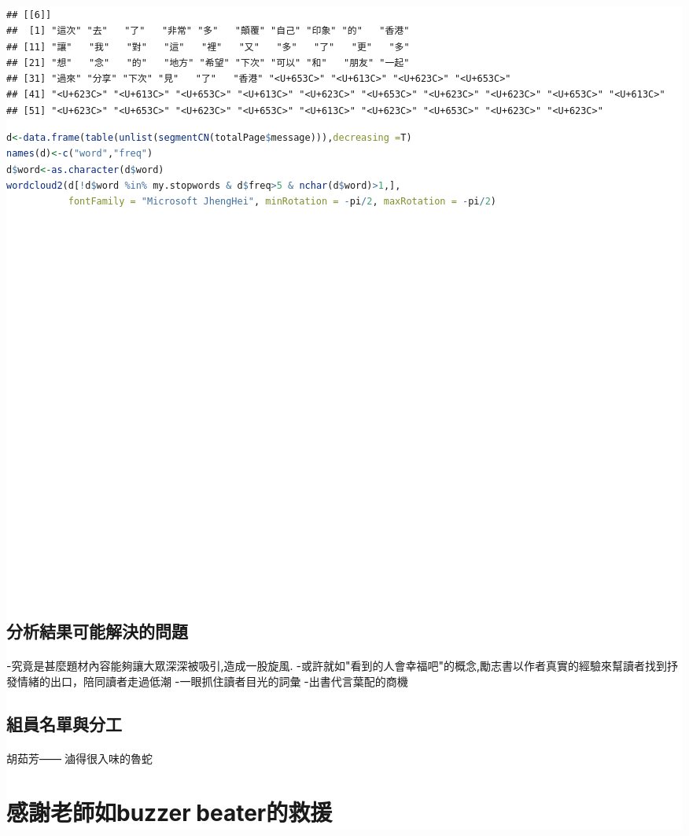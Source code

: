 ```
## [[6]]
##  [1] "這次" "去"   "了"   "非常" "多"   "顛覆" "自己" "印象" "的"   "香港"
## [11] "讓"   "我"   "對"   "這"   "裡"   "又"   "多"   "了"   "更"   "多"  
## [21] "想"   "念"   "的"   "地方" "希望" "下次" "可以" "和"   "朋友" "一起"
## [31] "過來" "分享" "下次" "見"   "了"   "香港" "<U+653C>" "<U+613C>" "<U+623C>" "<U+653C>"
## [41] "<U+623C>" "<U+613C>" "<U+653C>" "<U+613C>" "<U+623C>" "<U+653C>" "<U+623C>" "<U+623C>" "<U+653C>" "<U+613C>"
## [51] "<U+623C>" "<U+653C>" "<U+623C>" "<U+653C>" "<U+613C>" "<U+623C>" "<U+653C>" "<U+623C>" "<U+623C>"
```

```r
d<-data.frame(table(unlist(segmentCN(totalPage$message))),decreasing =T)
names(d)<-c("word","freq")
d$word<-as.character(d$word)
wordcloud2(d[!d$word %in% my.stopwords & d$freq>5 & nchar(d$word)>1,], 
           fontFamily = "Microsoft JhengHei", minRotation = -pi/2, maxRotation = -pi/2)
```

<div id="htmlwidget-1ad028d61640c69b091e" style="width:672px;height:480px;" class="wordcloud2 html-widget"></div>
<script type="application/json" data-for="htmlwidget-1ad028d61640c69b091e">{"x":{"word":["bossini","growup","Instagram","一個","一起","什麼","分享","世界","出發","永遠","因為","你們","我們","或許","美好","旅行","時候","時間","停止","無法","無論"],"freq":[9,7,20,12,21,11,6,18,6,7,6,7,14,7,7,19,8,6,7,6,6],"fontFamily":"Microsoft JhengHei","fontWeight":"bold","color":"random-dark","minSize":0,"weightFactor":8.57142857142857,"backgroundColor":"white","gridSize":0,"minRotation":-1.5707963267949,"maxRotation":-1.5707963267949,"shuffle":true,"rotateRatio":0.4,"shape":"circle","ellipticity":0.65,"figBase64":null,"hover":null},"evals":[],"jsHooks":{"render":[{"code":"function(el,x){\n                        console.log(123);\n                        if(!iii){\n                          window.location.reload();\n                          iii = False;\n\n                        }\n  }","data":null}]}}</script>


## 分析結果可能解決的問題
-究竟是甚麼題材內容能夠讓大眾深深被吸引,造成一股旋風.
  -或許就如"看到的人會幸福吧"的概念,勵志書以作者真實的經驗來幫讀者找到抒發情緒的出口，陪同讀者走過低潮
  -一眼抓住讀者目光的詞彙
  -出書代言葉配的商機 


## 組員名單與分工
胡茹芳—— 滷得很入味的魯蛇

# 感謝老師如buzzer beater的救援
